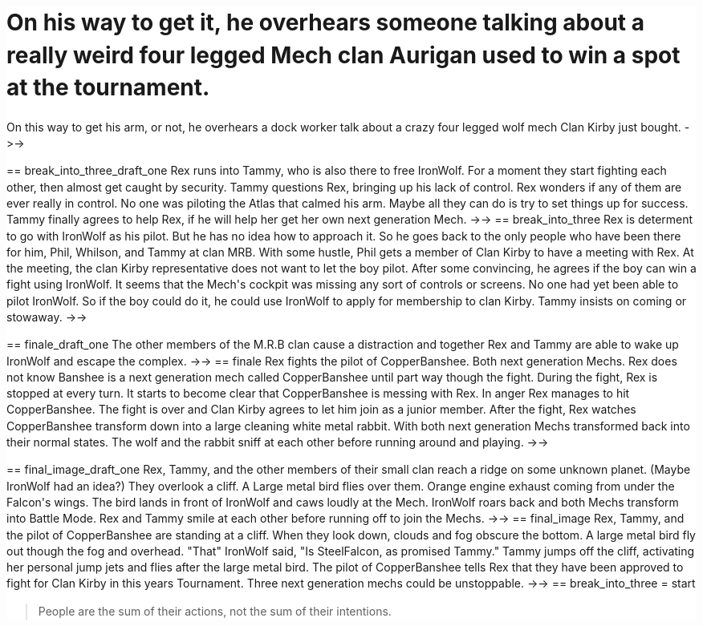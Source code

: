   # On his way to get it, he overhears someone talking about a really weird four legged Mech clan Aurigan used to win a spot at the tournament.
  On this way to get his arm, or not, he overhears a dock worker talk about a crazy four legged wolf mech Clan Kirby just bought.
  ->->

== break_into_three_draft_one
  Rex runs into Tammy, who is also there to free IronWolf. For a moment they start fighting each other, then almost get caught by security.
  Tammy questions Rex, bringing up his lack of control.
  Rex wonders if any of them are ever really in control. No one was piloting the Atlas that calmed his arm. Maybe all they can do is try to set things up for success.
  Tammy finally agrees to help Rex, if he will help her get her own next generation Mech.
  ->->
== break_into_three
  Rex is determent to go with IronWolf as his pilot. But he has no idea how to approach it. So he goes back to the only people who have been there for him, Phil, Whilson, and Tammy at clan MRB.
  With some hustle, Phil gets a member of Clan Kirby to have a meeting with Rex. At the meeting, the clan Kirby representative does not want to let the boy pilot.
  After some convincing, he agrees if the boy can win a fight using IronWolf. It seems that the Mech's cockpit was missing any sort of controls or screens. No one had yet been able to pilot IronWolf. So if the boy could do it, he could use IronWolf to apply for membership to clan Kirby.
  Tammy insists on coming or stowaway.
  ->->

== finale_draft_one
  The other members of the M.R.B clan cause a distraction and together Rex and Tammy are able to wake up IronWolf and escape the complex.
  ->->
== finale
  Rex fights the pilot of CopperBanshee. Both next generation Mechs.
  Rex does not know Banshee is a next generation mech called CopperBanshee until part way though the fight.
  During the fight, Rex is stopped at every turn. It starts to become clear that CopperBanshee is messing with Rex.
  In anger Rex manages to hit CopperBanshee. The fight is over and Clan Kirby agrees to let him join as a junior member.
  After the fight, Rex watches CopperBanshee transform down into a large cleaning white metal rabbit.
  With both next generation Mechs transformed back into their normal states. The wolf and the rabbit sniff at each other before running around and playing.
  ->->

== final_image_draft_one
  Rex, Tammy, and the other members of their small clan reach a ridge on some unknown planet. (Maybe IronWolf had an idea?)
  They overlook a cliff. A Large metal bird flies over them. Orange engine exhaust coming from under the Falcon's wings.
  The bird lands in front of IronWolf and caws loudly at the Mech.  IronWolf roars back and both Mechs transform into Battle Mode.
  Rex and Tammy smile at each other before running off to join the Mechs.
  ->->
== final_image
  Rex, Tammy, and the pilot of CopperBanshee are standing at a cliff. When they look down, clouds and fog obscure the bottom. A large metal bird fly out though the fog and overhead.
  "That" IronWolf said, "Is SteelFalcon, as promised Tammy."
  Tammy jumps off the cliff, activating her personal jump jets and flies after the large metal bird.
  The pilot of CopperBanshee tells Rex that they have been approved to fight for Clan Kirby in this years Tournament. Three next generation mechs could be unstoppable.
  ->->
== break_into_three
= start
  > People are the sum of their actions, not the sum of their intentions.
